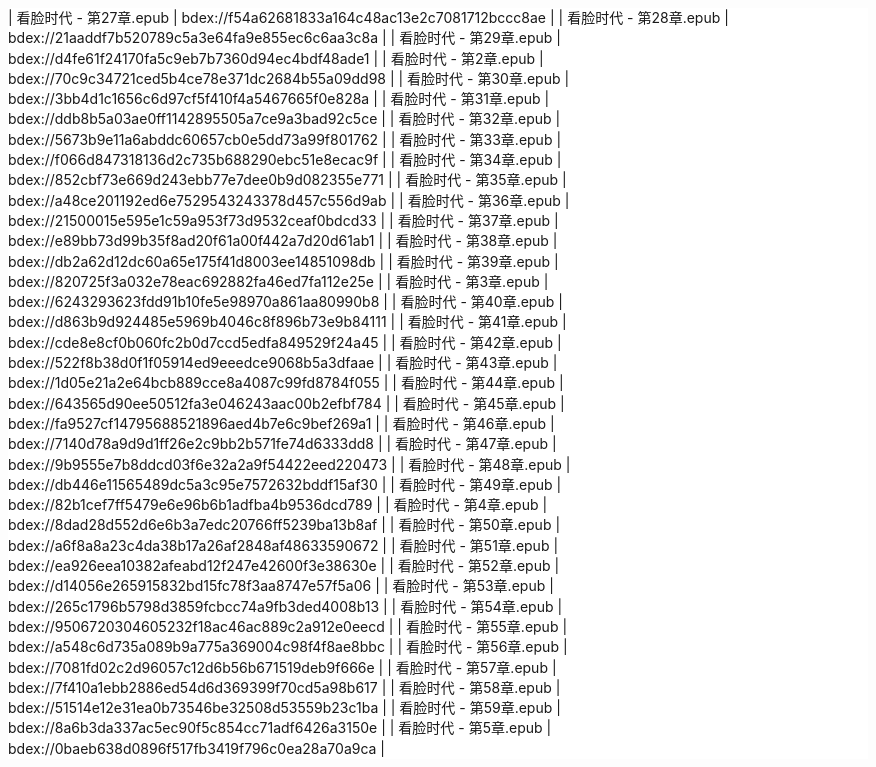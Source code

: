 | 看脸时代 - 第27章.epub | bdex://f54a62681833a164c48ac13e2c7081712bccc8ae |
| 看脸时代 - 第28章.epub | bdex://21aaddf7b520789c5a3e64fa9e855ec6c6aa3c8a |
| 看脸时代 - 第29章.epub | bdex://d4fe61f24170fa5c9eb7b7360d94ec4bdf48ade1 |
| 看脸时代 - 第2章.epub | bdex://70c9c34721ced5b4ce78e371dc2684b55a09dd98 |
| 看脸时代 - 第30章.epub | bdex://3bb4d1c1656c6d97cf5f410f4a5467665f0e828a |
| 看脸时代 - 第31章.epub | bdex://ddb8b5a03ae0ff1142895505a7ce9a3bad92c5ce |
| 看脸时代 - 第32章.epub | bdex://5673b9e11a6abddc60657cb0e5dd73a99f801762 |
| 看脸时代 - 第33章.epub | bdex://f066d847318136d2c735b688290ebc51e8ecac9f |
| 看脸时代 - 第34章.epub | bdex://852cbf73e669d243ebb77e7dee0b9d082355e771 |
| 看脸时代 - 第35章.epub | bdex://a48ce201192ed6e7529543243378d457c556d9ab |
| 看脸时代 - 第36章.epub | bdex://21500015e595e1c59a953f73d9532ceaf0bdcd33 |
| 看脸时代 - 第37章.epub | bdex://e89bb73d99b35f8ad20f61a00f442a7d20d61ab1 |
| 看脸时代 - 第38章.epub | bdex://db2a62d12dc60a65e175f41d8003ee14851098db |
| 看脸时代 - 第39章.epub | bdex://820725f3a032e78eac692882fa46ed7fa112e25e |
| 看脸时代 - 第3章.epub | bdex://6243293623fdd91b10fe5e98970a861aa80990b8 |
| 看脸时代 - 第40章.epub | bdex://d863b9d924485e5969b4046c8f896b73e9b84111 |
| 看脸时代 - 第41章.epub | bdex://cde8e8cf0b060fc2b0d7ccd5edfa849529f24a45 |
| 看脸时代 - 第42章.epub | bdex://522f8b38d0f1f05914ed9eeedce9068b5a3dfaae |
| 看脸时代 - 第43章.epub | bdex://1d05e21a2e64bcb889cce8a4087c99fd8784f055 |
| 看脸时代 - 第44章.epub | bdex://643565d90ee50512fa3e046243aac00b2efbf784 |
| 看脸时代 - 第45章.epub | bdex://fa9527cf14795688521896aed4b7e6c9bef269a1 |
| 看脸时代 - 第46章.epub | bdex://7140d78a9d9d1ff26e2c9bb2b571fe74d6333dd8 |
| 看脸时代 - 第47章.epub | bdex://9b9555e7b8ddcd03f6e32a2a9f54422eed220473 |
| 看脸时代 - 第48章.epub | bdex://db446e11565489dc5a3c95e7572632bddf15af30 |
| 看脸时代 - 第49章.epub | bdex://82b1cef7ff5479e6e96b6b1adfba4b9536dcd789 |
| 看脸时代 - 第4章.epub | bdex://8dad28d552d6e6b3a7edc20766ff5239ba13b8af |
| 看脸时代 - 第50章.epub | bdex://a6f8a8a23c4da38b17a26af2848af48633590672 |
| 看脸时代 - 第51章.epub | bdex://ea926eea10382afeabd12f247e42600f3e38630e |
| 看脸时代 - 第52章.epub | bdex://d14056e265915832bd15fc78f3aa8747e57f5a06 |
| 看脸时代 - 第53章.epub | bdex://265c1796b5798d3859fcbcc74a9fb3ded4008b13 |
| 看脸时代 - 第54章.epub | bdex://9506720304605232f18ac46ac889c2a912e0eecd |
| 看脸时代 - 第55章.epub | bdex://a548c6d735a089b9a775a369004c98f4f8ae8bbc |
| 看脸时代 - 第56章.epub | bdex://7081fd02c2d96057c12d6b56b671519deb9f666e |
| 看脸时代 - 第57章.epub | bdex://7f410a1ebb2886ed54d6d369399f70cd5a98b617 |
| 看脸时代 - 第58章.epub | bdex://51514e12e31ea0b73546be32508d53559b23c1ba |
| 看脸时代 - 第59章.epub | bdex://8a6b3da337ac5ec90f5c854cc71adf6426a3150e |
| 看脸时代 - 第5章.epub | bdex://0baeb638d0896f517fb3419f796c0ea28a70a9ca |